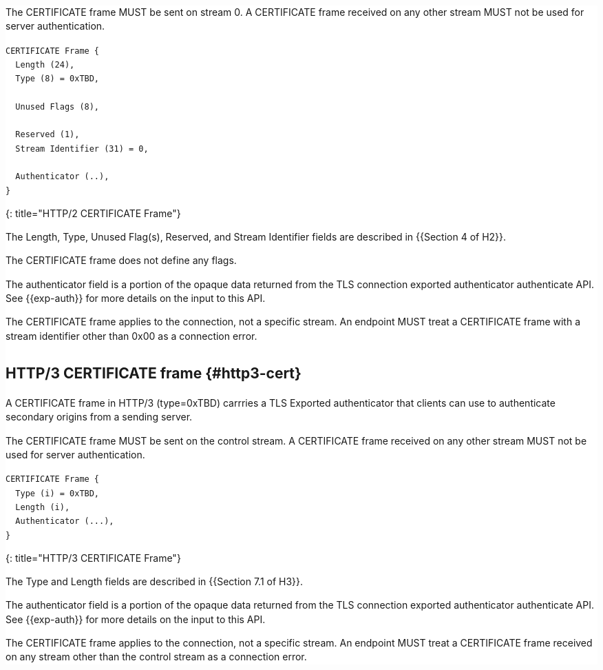 The CERTIFICATE frame MUST be sent on stream 0. A CERTIFICATE frame received on
any other stream MUST not be used for server authentication.

~~~~~~~~~~ ascii-art
CERTIFICATE Frame {
  Length (24),
  Type (8) = 0xTBD,

  Unused Flags (8),

  Reserved (1),
  Stream Identifier (31) = 0,

  Authenticator (..),
}
~~~~~~~~~~
{: title="HTTP/2 CERTIFICATE Frame"}

The Length, Type, Unused Flag(s), Reserved, and Stream Identifier fields are
described in {{Section 4 of H2}}.

The CERTIFICATE frame does not define any flags.

The authenticator field is a portion of the opaque data returned from the TLS
connection exported authenticator authenticate API. See {{exp-auth}} for more
details on the input to this API.

The CERTIFICATE frame applies to the connection, not a specific stream. An
endpoint MUST treat a CERTIFICATE frame with a stream identifier other than
0x00 as a connection error.

## HTTP/3 CERTIFICATE frame {#http3-cert}
A CERTIFICATE frame in HTTP/3 (type=0xTBD) carrries a TLS Exported authenticator
that clients can use to authenticate secondary origins from a sending server.

The CERTIFICATE frame MUST be sent on the control stream. A CERTIFICATE frame
received on any other stream MUST not be used for server authentication.

~~~~~~~~~~ ascii-art
CERTIFICATE Frame {
  Type (i) = 0xTBD,
  Length (i),
  Authenticator (...),
}
~~~~~~~~~~
{: title="HTTP/3 CERTIFICATE Frame"}

The Type and Length fields are described in {{Section 7.1 of H3}}.

The authenticator field is a portion of the opaque data returned from the TLS
connection exported authenticator authenticate API. See {{exp-auth}} for more
details on the input to this API.

The CERTIFICATE frame applies to the connection, not a specific stream. An
endpoint MUST treat a CERTIFICATE frame received on any stream other than the
control stream as a connection error.
